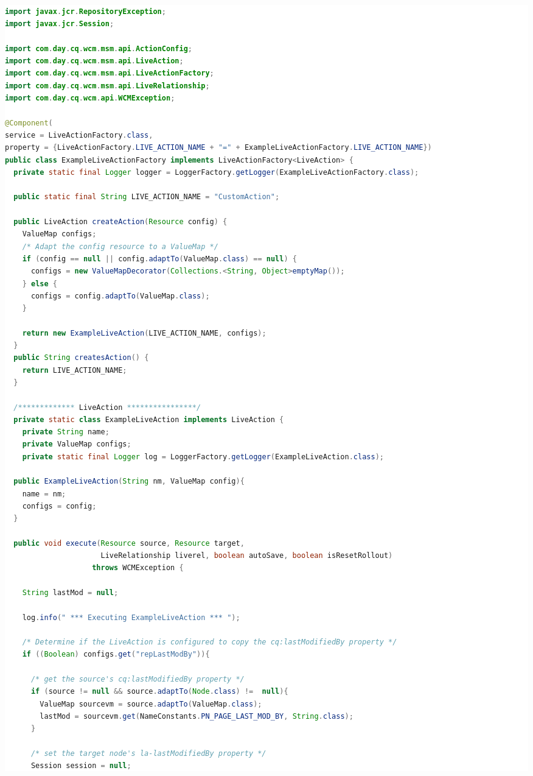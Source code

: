   ```java
   import javax.jcr.RepositoryException;
   import javax.jcr.Session;
   
   import com.day.cq.wcm.msm.api.ActionConfig;
   import com.day.cq.wcm.msm.api.LiveAction;
   import com.day.cq.wcm.msm.api.LiveActionFactory;
   import com.day.cq.wcm.msm.api.LiveRelationship;
   import com.day.cq.wcm.api.WCMException;
   
   @Component(
   service = LiveActionFactory.class,
   property = {LiveActionFactory.LIVE_ACTION_NAME + "=" + ExampleLiveActionFactory.LIVE_ACTION_NAME})
   public class ExampleLiveActionFactory implements LiveActionFactory<LiveAction> {
     private static final Logger logger = LoggerFactory.getLogger(ExampleLiveActionFactory.class);
   
     public static final String LIVE_ACTION_NAME = "CustomAction";
   
     public LiveAction createAction(Resource config) {
       ValueMap configs;
       /* Adapt the config resource to a ValueMap */
       if (config == null || config.adaptTo(ValueMap.class) == null) {
         configs = new ValueMapDecorator(Collections.<String, Object>emptyMap());
       } else {
         configs = config.adaptTo(ValueMap.class);
       }  
   
       return new ExampleLiveAction(LIVE_ACTION_NAME, configs);
     }
     public String createsAction() {
       return LIVE_ACTION_NAME;
     }  
   
     /************* LiveAction ****************/
     private static class ExampleLiveAction implements LiveAction {
       private String name;
       private ValueMap configs;
       private static final Logger log = LoggerFactory.getLogger(ExampleLiveAction.class);  
   
     public ExampleLiveAction(String nm, ValueMap config){
       name = nm;
       configs = config;
     }  
   
     public void execute(Resource source, Resource target,
                         LiveRelationship liverel, boolean autoSave, boolean isResetRollout)
                       throws WCMException {  
   
       String lastMod = null;  
   
       log.info(" *** Executing ExampleLiveAction *** ");  
   
       /* Determine if the LiveAction is configured to copy the cq:lastModifiedBy property */
       if ((Boolean) configs.get("repLastModBy")){  
   
         /* get the source's cq:lastModifiedBy property */
         if (source != null && source.adaptTo(Node.class) !=  null){
           ValueMap sourcevm = source.adaptTo(ValueMap.class);
           lastMod = sourcevm.get(NameConstants.PN_PAGE_LAST_MOD_BY, String.class);
         }  
   
         /* set the target node's la-lastModifiedBy property */
         Session session = null;
   ```